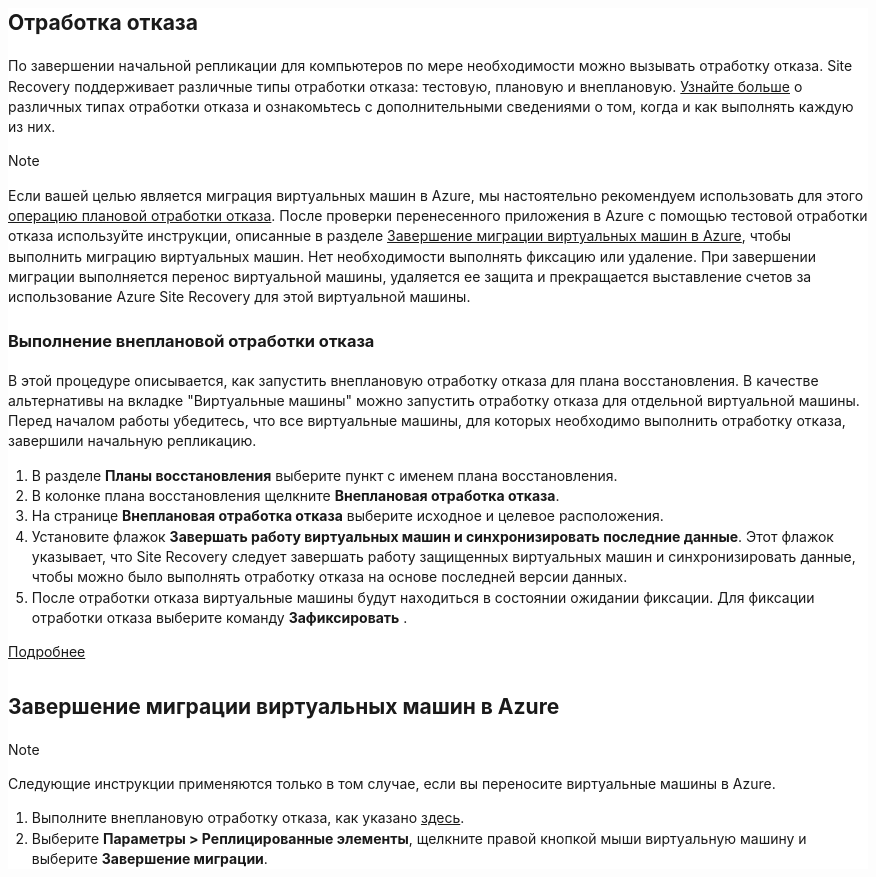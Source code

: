 ## <a name="failover"></a>Отработка отказа
По завершении начальной репликации для компьютеров по мере необходимости можно вызывать отработку отказа. Site Recovery поддерживает различные типы отработки отказа: тестовую, плановую и внеплановую.
[Узнайте больше](site-recovery-failover.md) о различных типах отработки отказа и ознакомьтесь с дополнительными сведениями о том, когда и как выполнять каждую из них.

> [!NOTE]
> Если вашей целью является миграция виртуальных машин в Azure, мы настоятельно рекомендуем использовать для этого [операцию плановой отработки отказа](site-recovery-failover.md#run-an-unplanned-failover). После проверки перенесенного приложения в Azure с помощью тестовой отработки отказа используйте инструкции, описанные в разделе [Завершение миграции виртуальных машин в Azure](#Complete-migration-of-your-virtual-machines-to-Azure), чтобы выполнить миграцию виртуальных машин. Нет необходимости выполнять фиксацию или удаление. При завершении миграции выполняется перенос виртуальной машины, удаляется ее защита и прекращается выставление счетов за использование Azure Site Recovery для этой виртуальной машины.
>
>

### <a name="run-an-unplanned-failover"></a>Выполнение внеплановой отработки отказа
В этой процедуре описывается, как запустить внеплановую отработку отказа для плана восстановления. В качестве альтернативы на вкладке "Виртуальные машины" можно запустить отработку отказа для отдельной виртуальной машины. Перед началом работы убедитесь, что все виртуальные машины, для которых необходимо выполнить отработку отказа, завершили начальную репликацию.

1. В разделе **Планы восстановления** выберите пункт с именем плана восстановления.
2. В колонке плана восстановления щелкните **Внеплановая отработка отказа**.
3. На странице **Внеплановая отработка отказа** выберите исходное и целевое расположения.
4. Установите флажок **Завершать работу виртуальных машин и синхронизировать последние данные**. Этот флажок указывает, что Site Recovery следует завершать работу защищенных виртуальных машин и синхронизировать данные, чтобы можно было выполнять отработку отказа на основе последней версии данных.
5. После отработки отказа виртуальные машины будут находиться в состоянии ожидании фиксации.  Для фиксации отработки отказа выберите команду **Зафиксировать** .

[Подробнее](site-recovery-failover.md#run-an-unplanned-failover)

## <a name="complete-migration-of-your-virtual-machines-to-azure"></a>Завершение миграции виртуальных машин в Azure
> [!NOTE]
> Следующие инструкции применяются только в том случае, если вы переносите виртуальные машины в Azure.
>
>

1. Выполните внеплановую отработку отказа, как указано [здесь](site-recovery-failover.md#run-an-unplanned-failover).
2. Выберите **Параметры > Реплицированные элементы**, щелкните правой кнопкой мыши виртуальную машину и выберите **Завершение миграции**.
